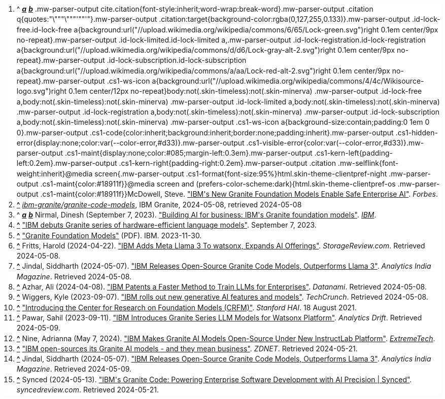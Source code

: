 1.  ^ [_**a**_](#cite_ref-auto_1-0) [_**b**_](#cite_ref-auto_1-1) .mw-parser-output cite.citation{font-style:inherit;word-wrap:break-word}.mw-parser-output .citation q{quotes:"\\"""\\"""'""'"}.mw-parser-output .citation:target{background-color:rgba(0,127,255,0.133)}.mw-parser-output .id-lock-free.id-lock-free a{background:url("//upload.wikimedia.org/wikipedia/commons/6/65/Lock-green.svg")right 0.1em center/9px no-repeat}.mw-parser-output .id-lock-limited.id-lock-limited a,.mw-parser-output .id-lock-registration.id-lock-registration a{background:url("//upload.wikimedia.org/wikipedia/commons/d/d6/Lock-gray-alt-2.svg")right 0.1em center/9px no-repeat}.mw-parser-output .id-lock-subscription.id-lock-subscription a{background:url("//upload.wikimedia.org/wikipedia/commons/a/aa/Lock-red-alt-2.svg")right 0.1em center/9px no-repeat}.mw-parser-output .cs1-ws-icon a{background:url("//upload.wikimedia.org/wikipedia/commons/4/4c/Wikisource-logo.svg")right 0.1em center/12px no-repeat}body:not(.skin-timeless):not(.skin-minerva) .mw-parser-output .id-lock-free a,body:not(.skin-timeless):not(.skin-minerva) .mw-parser-output .id-lock-limited a,body:not(.skin-timeless):not(.skin-minerva) .mw-parser-output .id-lock-registration a,body:not(.skin-timeless):not(.skin-minerva) .mw-parser-output .id-lock-subscription a,body:not(.skin-timeless):not(.skin-minerva) .mw-parser-output .cs1-ws-icon a{background-size:contain;padding:0 1em 0 0}.mw-parser-output .cs1-code{color:inherit;background:inherit;border:none;padding:inherit}.mw-parser-output .cs1-hidden-error{display:none;color:var(--color-error,#d33)}.mw-parser-output .cs1-visible-error{color:var(--color-error,#d33)}.mw-parser-output .cs1-maint{display:none;color:#085;margin-left:0.3em}.mw-parser-output .cs1-kern-left{padding-left:0.2em}.mw-parser-output .cs1-kern-right{padding-right:0.2em}.mw-parser-output .citation .mw-selflink{font-weight:inherit}@media screen{.mw-parser-output .cs1-format{font-size:95%}html.skin-theme-clientpref-night .mw-parser-output .cs1-maint{color:#18911f}}@media screen and (prefers-color-scheme:dark){html.skin-theme-clientpref-os .mw-parser-output .cs1-maint{color:#18911f}}McDowell, Steve. ["IBM's New Granite Foundation Models Enable Safe Enterprise AI"](https://www.forbes.com/sites/stevemcdowell/2023/10/03/ibm-enables-industry-specific-ai-with-granite-foundation-models/). _Forbes_.
2.  **[^](#cite_ref-2)** [_ibm-granite/granite-code-models_](https://github.com/ibm-granite/granite-code-models), IBM Granite, 2024-05-08, retrieved 2024-05-08
3.  ^ [_**a**_](#cite_ref-auto1_3-0) [_**b**_](#cite_ref-auto1_3-1) Nirmal, Dinesh (September 7, 2023). ["Building AI for business: IBM's Granite foundation models"](https://www.ibm.com/blog/building-ai-for-business-ibms-granite-foundation-models). _[IBM](/wiki/IBM "IBM")_.
4.  **[^](#cite_ref-4)** ["IBM debuts Granite series of hardware-efficient language models"](https://siliconangle.com/2023/09/07/ibm-debuts-granite-series-hardware-efficient-language-models/). September 7, 2023.
5.  **[^](#cite_ref-5)** ["Granite Foundation Models"](https://www.ibm.com/downloads/cas/X9W4O6BM) (PDF). IBM. 2023-11-30.
6.  **[^](#cite_ref-6)** Fritts, Harold (2024-04-22). ["IBM Adds Meta Llama 3 To watsonx, Expands AI Offerings"](https://www.storagereview.com/news/ibm-adds-meta-llama-3-to-watsonx-expands-ai-offerings). _StorageReview.com_. Retrieved 2024-05-08.
7.  **[^](#cite_ref-7)** Jindal, Siddharth (2024-05-07). ["IBM Releases Open-Source Granite Code Models, Outperforms Llama 3"](https://analyticsindiamag.com/ibm-releases-open-source-granite-code-models-outperforms-llama-3/). _Analytics India Magazine_. Retrieved 2024-05-08.
8.  **[^](#cite_ref-8)** Azhar, Ali (2024-04-08). ["IBM Patents a Faster Method to Train LLMs for Enterprises"](https://www.datanami.com/2024/04/08/ibm-patents-a-faster-method-to-train-llms-for-enterprises/). _Datanami_. Retrieved 2024-05-08.
9.  **[^](#cite_ref-9)** Wiggers, Kyle (2023-09-07). ["IBM rolls out new generative AI features and models"](https://techcrunch.com/2023/09/07/ibm-rolls-out-new-generative-ai-features-and-models/). _TechCrunch_. Retrieved 2024-05-08.
10.  **[^](#cite_ref-10)** ["Introducing the Center for Research on Foundation Models (CRFM)"](https://hai.stanford.edu/news/introducing-center-research-foundation-models-crfm). _Stanford HAI_. 18 August 2021.
11.  **[^](#cite_ref-11)** Pawar, Sahil (2023-09-11). ["IBM Introduces Granite Series LLM Models for Watsonx Platform"](https://analyticsdrift.com/ibm-introduces-granite-series-llm-models-for-watsonx-platform/). _Analytics Drift_. Retrieved 2024-05-09.
12.  **[^](#cite_ref-12)** Nine, Adrianna (May 7, 2024). ["IBM Makes Granite AI Models Open-Source Under New InstructLab Platform"](https://www.extremetech.com/computing/ibm-makes-granite-ai-models-open-source-under-new-instructlab-platform). _[ExtremeTech](/wiki/ExtremeTech "ExtremeTech")_.
13.  **[^](#cite_ref-13)** ["IBM open-sources its Granite AI models - and they mean business"](https://www.zdnet.com/article/ibm-open-sources-its-granite-ai-models-and-they-mean-business/). _ZDNET_. Retrieved 2024-05-21.
14.  **[^](#cite_ref-14)** Jindal, Siddharth (2024-05-07). ["IBM Releases Open-Source Granite Code Models, Outperforms Llama 3"](https://analyticsindiamag.com/ibm-releases-open-source-granite-code-models-outperforms-llama-3/). _Analytics India Magazine_. Retrieved 2024-05-09.
15.  **[^](#cite_ref-15)** Synced (2024-05-13). ["IBM's Granite Code: Powering Enterprise Software Development with AI Precision | Synced"](https://syncedreview.com/2024/05/13/ibms-granite-code-powering-enterprise-software-development-with-ai-precision/). _syncedreview.com_. Retrieved 2024-05-21.